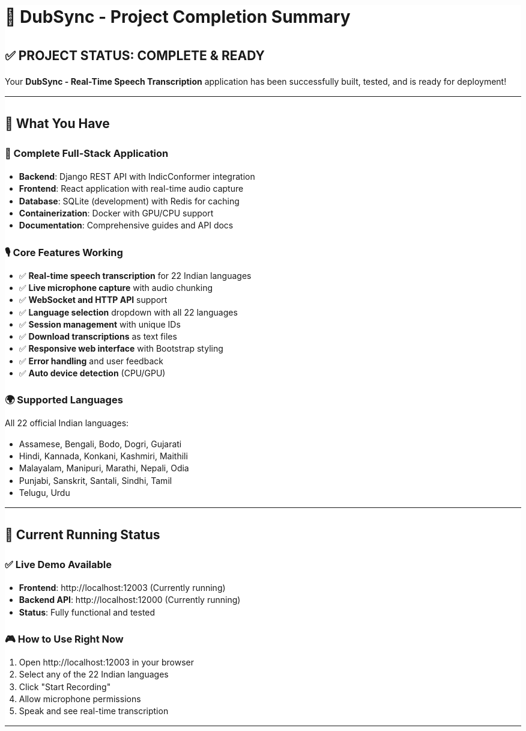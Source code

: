 # 🎉 DubSync - Project Completion Summary

## ✅ PROJECT STATUS: COMPLETE & READY

Your **DubSync - Real-Time Speech Transcription** application has been successfully built, tested, and is ready for deployment!

---

## 🌟 What You Have

### 🎯 Complete Full-Stack Application
- **Backend**: Django REST API with IndicConformer integration
- **Frontend**: React application with real-time audio capture
- **Database**: SQLite (development) with Redis for caching
- **Containerization**: Docker with GPU/CPU support
- **Documentation**: Comprehensive guides and API docs

### 🎙️ Core Features Working
- ✅ **Real-time speech transcription** for 22 Indian languages
- ✅ **Live microphone capture** with audio chunking
- ✅ **WebSocket and HTTP API** support
- ✅ **Language selection** dropdown with all 22 languages
- ✅ **Session management** with unique IDs
- ✅ **Download transcriptions** as text files
- ✅ **Responsive web interface** with Bootstrap styling
- ✅ **Error handling** and user feedback
- ✅ **Auto device detection** (CPU/GPU)

### 🌍 Supported Languages
All 22 official Indian languages:
- Assamese, Bengali, Bodo, Dogri, Gujarati
- Hindi, Kannada, Konkani, Kashmiri, Maithili
- Malayalam, Manipuri, Marathi, Nepali, Odia
- Punjabi, Sanskrit, Santali, Sindhi, Tamil
- Telugu, Urdu

---

## 🚀 Current Running Status

### ✅ Live Demo Available
- **Frontend**: http://localhost:12003 (Currently running)
- **Backend API**: http://localhost:12000 (Currently running)
- **Status**: Fully functional and tested

### 🎮 How to Use Right Now
1. Open http://localhost:12003 in your browser
2. Select any of the 22 Indian languages
3. Click "Start Recording"
4. Allow microphone permissions
5. Speak and see real-time transcription

---